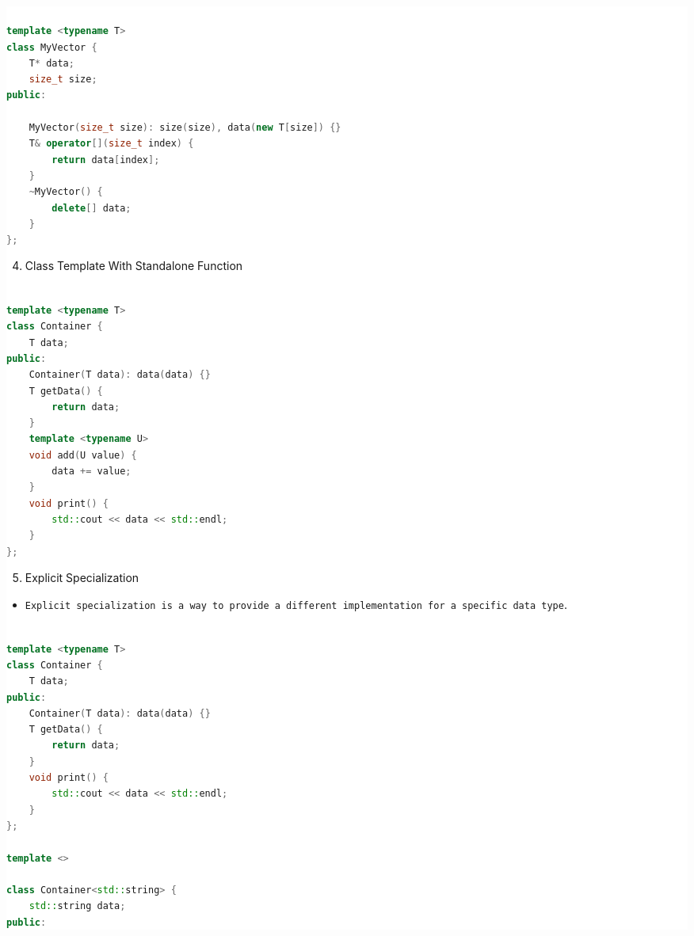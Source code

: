 ```cpp

template <typename T>
class MyVector {
    T* data;
    size_t size;
public:

    MyVector(size_t size): size(size), data(new T[size]) {}
    T& operator[](size_t index) {
        return data[index];
    }
    ~MyVector() {
        delete[] data;
    }
};

```

4. Class Template With Standalone Function

```cpp

template <typename T> 
class Container {
    T data;
public:
    Container(T data): data(data) {}
    T getData() {
        return data;
    }
    template <typename U>
    void add(U value) {
        data += value;
    }
    void print() {
        std::cout << data << std::endl;
    }
};

```

5. Explicit Specialization

- `Explicit specialization is a way to provide a different implementation for a specific data type`.

```cpp

template <typename T>
class Container {
    T data;
public:
    Container(T data): data(data) {}
    T getData() {
        return data;
    }
    void print() {
        std::cout << data << std::endl;
    }
};

template <>

class Container<std::string> {
    std::string data;
public:
```